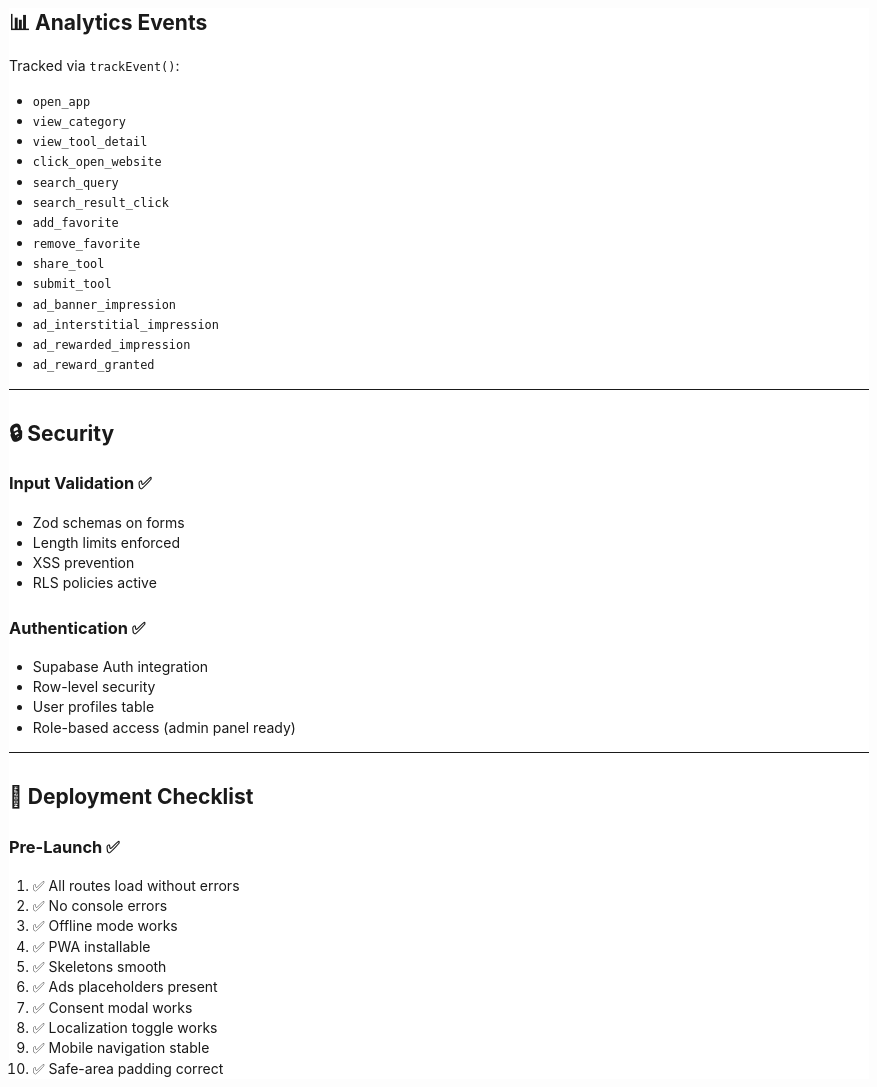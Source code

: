 
## 📊 Analytics Events

Tracked via `trackEvent()`:
- `open_app`
- `view_category`
- `view_tool_detail`
- `click_open_website`
- `search_query`
- `search_result_click`
- `add_favorite`
- `remove_favorite`
- `share_tool`
- `submit_tool`
- `ad_banner_impression`
- `ad_interstitial_impression`
- `ad_rewarded_impression`
- `ad_reward_granted`

---

## 🔒 Security

### Input Validation ✅
- Zod schemas on forms
- Length limits enforced
- XSS prevention
- RLS policies active

### Authentication ✅
- Supabase Auth integration
- Row-level security
- User profiles table
- Role-based access (admin panel ready)

---

## 🚀 Deployment Checklist

### Pre-Launch ✅
1. ✅ All routes load without errors
2. ✅ No console errors
3. ✅ Offline mode works
4. ✅ PWA installable
5. ✅ Skeletons smooth
6. ✅ Ads placeholders present
7. ✅ Consent modal works
8. ✅ Localization toggle works
9. ✅ Mobile navigation stable
10. ✅ Safe-area padding correct
